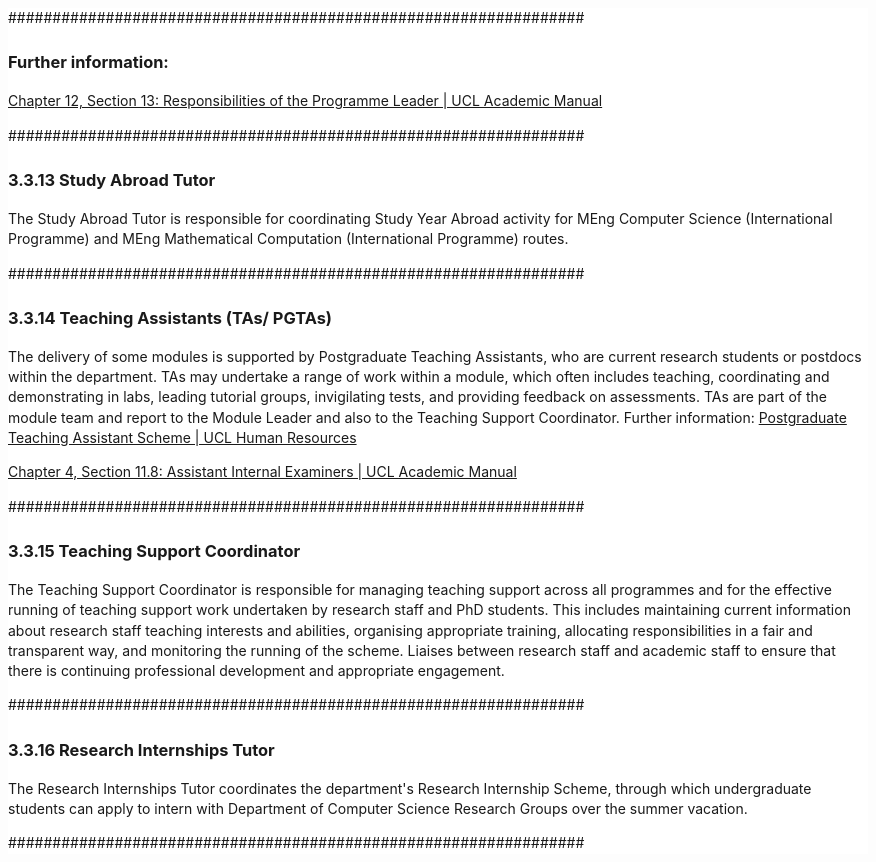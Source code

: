 
#################################################################

### Further information:
[Chapter 12, Section 13: Responsibilities of the Programme Leader | UCL Academic Manual](https://www.ucl.ac.uk/academic-manual/sites/academic_manual/files/chapter_12_duties_and_responsibilities_2024-25.pdf)

#################################################################

### 3.3.13 Study Abroad Tutor
The Study Abroad Tutor is responsible for coordinating Study Year Abroad activity for
MEng Computer Science (International Programme) and MEng Mathematical Computation
(International Programme) routes.

#################################################################

### 3.3.14 Teaching Assistants (TAs/ PGTAs)
The delivery of some modules is supported by Postgraduate Teaching Assistants, who are current research students or postdocs within
the department. TAs may undertake a range of work within a module, which often includes teaching, coordinating and demonstrating in
labs, leading tutorial groups, invigilating tests, and providing feedback on assessments. TAs are part of the module team and report to the
Module Leader and also to the Teaching Support Coordinator.
Further information:
[Postgraduate Teaching Assistant Scheme | UCL Human Resources](https://www.ucl.ac.uk/human-resources/policies/2024/aug/postgraduate-teaching-assistant-code-practice)

[Chapter 4, Section 11.8: Assistant Internal Examiners | UCL Academic Manual](https://www.ucl.ac.uk/academic-manual/chapters/chapter-4-assessment-framework-taught-programmes/section-11-boards-examiners#11.8)

#################################################################

### 3.3.15 Teaching Support Coordinator
The Teaching Support Coordinator is responsible for managing teaching support across
all programmes and for the effective running of teaching support work undertaken by
research staff and PhD students. This includes maintaining current information about
research staff teaching interests and abilities, organising appropriate training, allocating
responsibilities in a fair and transparent way, and monitoring the running of the scheme.
Liaises between research staff and academic staff to ensure that there is continuing
professional development and appropriate engagement.

#################################################################

### 3.3.16 Research Internships Tutor
The Research Internships Tutor coordinates the department's Research Internship Scheme,
through which undergraduate students can apply to intern with Department of Computer
Science Research Groups over the summer vacation.

#################################################################
